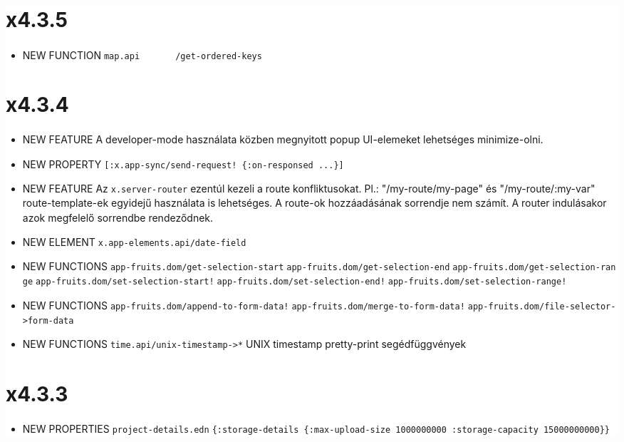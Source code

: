 

# x4.3.5

- NEW FUNCTION
  `map.api       /get-ordered-keys`



# x4.3.4

- NEW FEATURE
  A developer-mode használata közben megnyitott popup UI-elemeket lehetséges minimize-olni.

- NEW PROPERTY
  `[:x.app-sync/send-request! {:on-responsed ...}]`

- NEW FEATURE
  Az `x.server-router` ezentúl kezeli a route konfliktusokat.
  Pl.: "/my-route/my-page" és "/my-route/:my-var" route-template-ek egyidejű használata is lehetséges.
  A route-ok hozzáadásának sorrendje nem számít.
  A router indulásakor azok megfelelő sorrendbe rendeződnek.

- NEW ELEMENT
  `x.app-elements.api/date-field`

- NEW FUNCTIONS
  `app-fruits.dom/get-selection-start`
  `app-fruits.dom/get-selection-end`
  `app-fruits.dom/get-selection-range`
  `app-fruits.dom/set-selection-start!`
  `app-fruits.dom/set-selection-end!`
  `app-fruits.dom/set-selection-range!`

- NEW FUNCTIONS
  `app-fruits.dom/append-to-form-data!`
  `app-fruits.dom/merge-to-form-data!`
  `app-fruits.dom/file-selector->form-data`

- NEW FUNCTIONS
  `time.api/unix-timestamp->*`
  UNIX timestamp pretty-print segédfüggvények



# x4.3.3

- NEW PROPERTIES
  `project-details.edn`
  `{:storage-details
    {:max-upload-size 1000000000
     :storage-capacity 15000000000}}`
